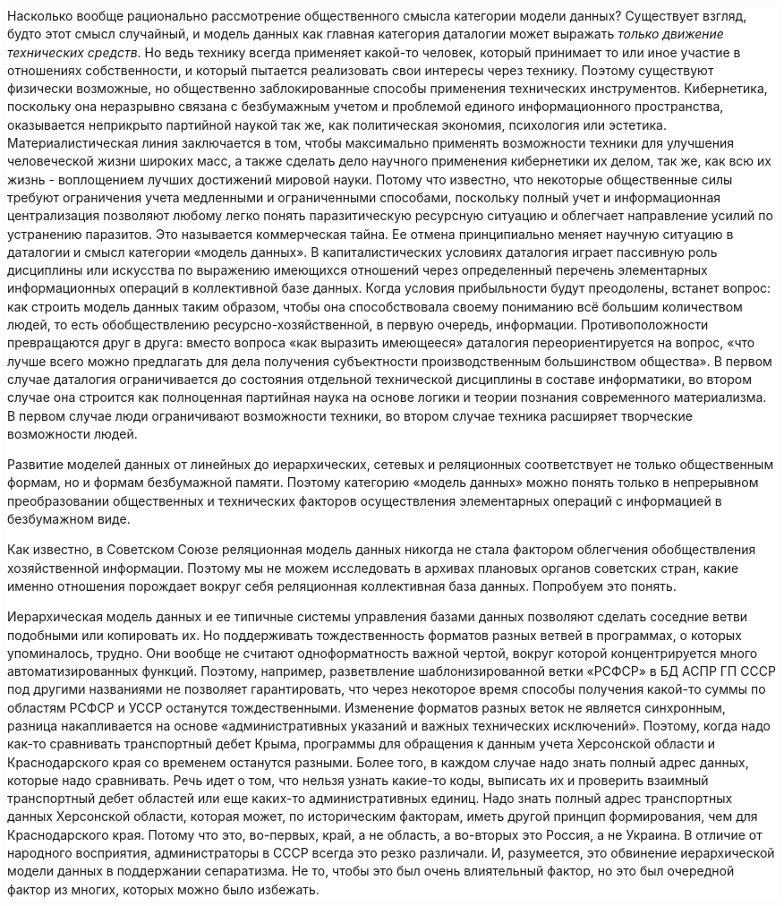 Насколько вообще рационально рассмотрение общественного смысла категории модели данных? Существует взгляд, будто этот смысл случайный, и модель данных как главная категория даталогии может выражать *только движение технических средств*. Но ведь технику всегда применяет какой-то человек, который принимает то или иное участие в отношениях собственности, и который пытается реализовать свои интересы через технику. Поэтому существуют физически возможные, но общественно заблокированные способы применения технических инструментов. Кибернетика, поскольку она неразрывно связана с безбумажным учетом и проблемой единого информационного пространства, оказывается неприкрыто партийной наукой так же, как политическая экономия, психология или эстетика. Материалистическая линия заключается в том, чтобы максимально применять возможности техники для улучшения человеческой жизни широких масс, а также сделать дело научного применения кибернетики их делом, так же, как всю их жизнь - воплощением лучших достижений мировой науки. Потому что известно, что некоторые общественные силы требуют ограничения учета медленными и ограниченными способами, поскольку полный учет и информационная централизация позволяют любому легко понять паразитическую ресурсную ситуацию и облегчает направление усилий по устранению паразитов. Это называется коммерческая тайна. Ее отмена принципиально меняет научную ситуацию в даталогии и смысл категории «модель данных». В капиталистических условиях даталогия играет пассивную роль дисциплины или искусства по выражению имеющихся отношений через определенный перечень элементарных информационных операций в коллективной базе данных. Когда условия прибыльности будут преодолены, встанет вопрос: как строить модель данных таким образом, чтобы она способствовала своему пониманию всё большим количеством людей, то есть обобществлению ресурсно-хозяйственной, в первую очередь, информации. Противоположности превращаются друг в друга: вместо вопроса «как выразить имеющееся» даталогия переориентируется на вопрос, «что лучше всего можно предлагать для дела получения субъектности производственным большинством общества». В первом случае даталогия ограничивается до состояния отдельной технической дисциплины в составе информатики, во втором случае она строится как полноценная партийная наука на основе логики и теории познания современного материализма. В первом случае люди ограничивают возможности техники, во втором случае техника расширяет творческие возможности людей.

Развитие моделей данных от линейных до иерархических, сетевых и реляционных соответствует не только общественным формам, но и формам безбумажной памяти. Поэтому категорию «модель данных» можно понять только в непрерывном преобразовании общественных и технических факторов осуществления элементарных операций с информацией в безбумажном виде.

Как известно, в Советском Союзе реляционная модель данных никогда не стала фактором облегчения обобществления хозяйственной информации. Поэтому мы не можем исследовать в архивах плановых органов советских стран, какие именно отношения порождает вокруг себя реляционная коллективная база данных. Попробуем это понять.

Иерархическая модель данных и ее типичные системы управления базами данных позволяют сделать соседние ветви подобными или копировать их. Но поддерживать тождественность форматов разных ветвей в программах, о которых упоминалось, трудно. Они вообще не считают одноформатность важной чертой, вокруг которой концентрируется много автоматизированных функций. Поэтому, например, разветвление шаблонизированной ветки «РСФСР» в БД АСПР ГП СССР под другими названиями не позволяет гарантировать, что через некоторое время способы получения какой-то суммы по областям РСФСР и УССР останутся тождественными. Изменение форматов разных веток не является синхронным, разница накапливается на основе «административных указаний и важных технических исключений». Поэтому, когда надо как-то сравнивать транспортный дебет Крыма, программы для обращения к данным учета Херсонской области и Краснодарского края со временем останутся разными. Более того, в каждом случае надо знать полный адрес данных, которые надо сравнивать. Речь идет о том, что нельзя узнать какие-то коды, выписать их и проверить взаимный транспортный дебет областей или еще каких-то административных единиц. Надо знать полный адрес транспортных данных Херсонской области, которая может, по историческим факторам, иметь другой принцип формирования, чем для Краснодарского края. Потому что это, во-первых, край, а не область, а во-вторых это Россия, а не Украина. В отличие от народного восприятия, администраторы в СССР всегда это резко различали. И, разумеется, это обвинение иерархической модели данных в поддержании сепаратизма. Не то, чтобы это был очень влиятельный фактор, но это был очередной фактор из многих, которых можно было избежать.

